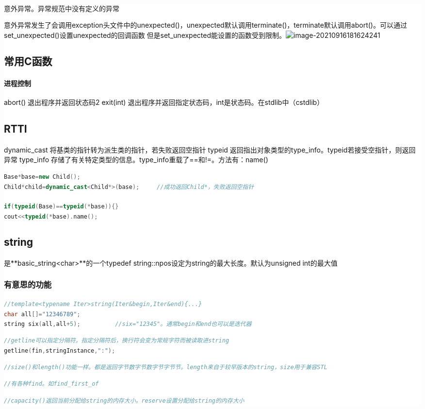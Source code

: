 意外异常。异常规范中没有定义的异常

意外异常发生了会调用exception头文件中的unexpected()，unexpected默认调用terminate()，terminate默认调用abort()。可以通过set_unexpected()设置unexpected的回调函数
但是set_unexpected能设置的函数受到限制。![image-20210916181624241](D:\ALL\Program\c++\note\image-20210916181624241.png)

## 常用C函数

#### 进程控制

abort()			退出程序并返回状态码2
exit(int)		   退出程序并返回指定状态码，int是状态码。在stdlib中（cstdlib）

## RTTI

dynamic_cast    将基类的指针转为派生类的指针，若失败返回空指针
typeid				 返回指出对象类型的type_info。typeid若接受空指针，则返回异常
type_info			存储了有关特定类型的信息。type_info重载了==和!=。方法有：name()

```c++
Base*base=new Child();
Child*child=dynamic_cast<Child*>(base);		//成功返回Child*，失败返回空指针

if(typeid(Base)==typeid(*base)){}
cout<<typeid(*base).name();
```

## string

是**basic_string\<char>**的一个typedef
string::npos设定为string的最大长度。默认为unsigned int的最大值

### 有意思的功能

```c++
//template<typename Iter>string(Iter&begin,Iter&end){...}
char all[]="12346789";
string six(all,all+5);			//six="12345"。通常begin和end也可以是迭代器
```

```c++
//getline可以指定分隔符。指定分隔符后，换行符会变为常规字符而被读取进string
getline(fin,stringInstance,":");
```

```c++
//size()和length()功能一样。都是返回字节数字节数字节字节节。length来自于较早版本的string，size用于兼容STL
```

```c++
//有各种find。如find_first_of
```

```c++
//capacity()返回当前分配给string的内存大小。reserve设置分配给string的内存大小
```
